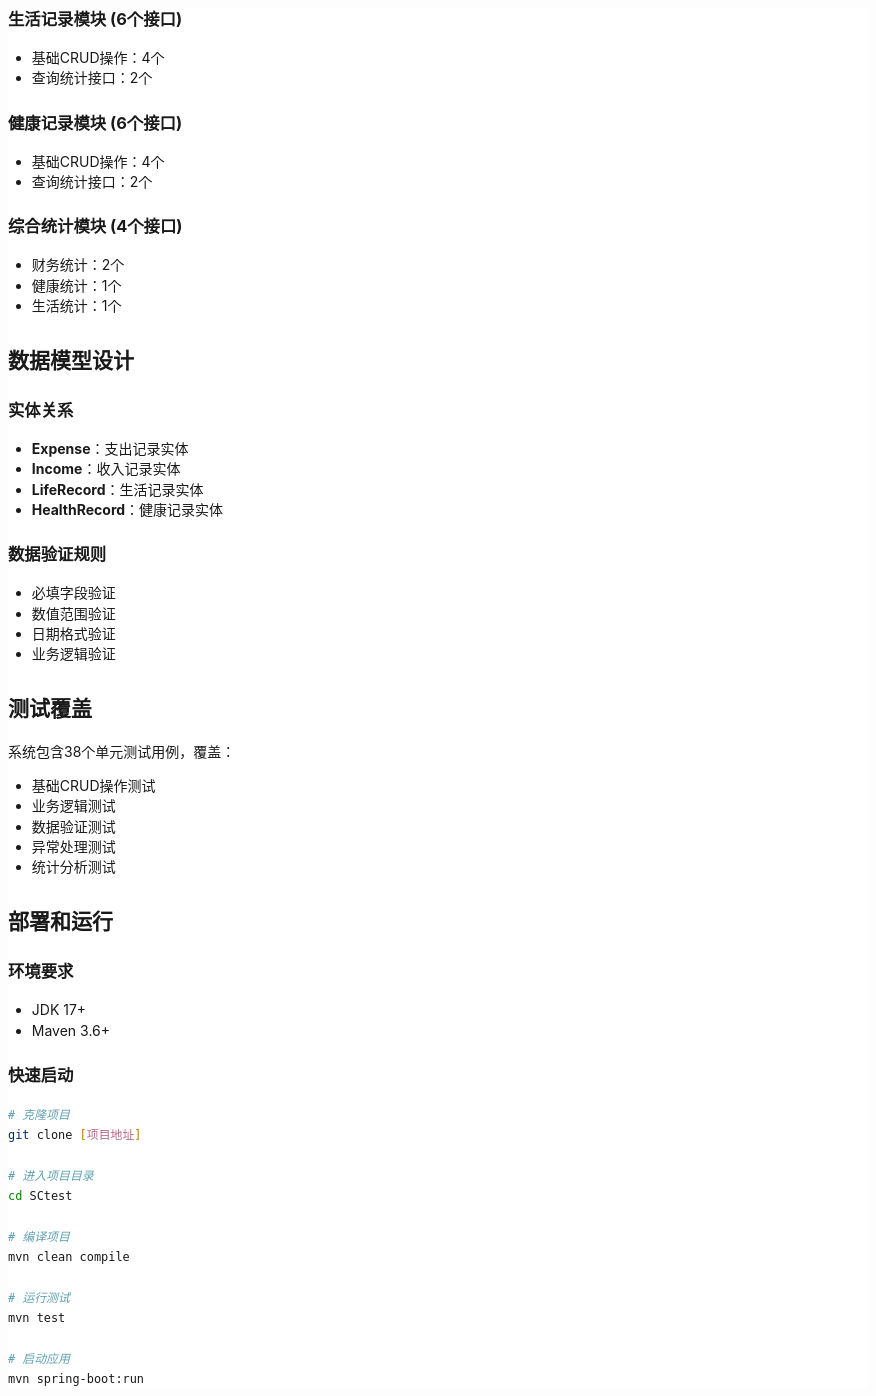 ### 生活记录模块 (6个接口)
- 基础CRUD操作：4个
- 查询统计接口：2个

### 健康记录模块 (6个接口)
- 基础CRUD操作：4个
- 查询统计接口：2个

### 综合统计模块 (4个接口)
- 财务统计：2个
- 健康统计：1个
- 生活统计：1个

## 数据模型设计

### 实体关系
- **Expense**：支出记录实体
- **Income**：收入记录实体
- **LifeRecord**：生活记录实体
- **HealthRecord**：健康记录实体

### 数据验证规则
- 必填字段验证
- 数值范围验证
- 日期格式验证
- 业务逻辑验证

## 测试覆盖

系统包含38个单元测试用例，覆盖：
- 基础CRUD操作测试
- 业务逻辑测试
- 数据验证测试
- 异常处理测试
- 统计分析测试

## 部署和运行

### 环境要求
- JDK 17+
- Maven 3.6+

### 快速启动
```bash
# 克隆项目
git clone [项目地址]

# 进入项目目录
cd SCtest

# 编译项目
mvn clean compile

# 运行测试
mvn test

# 启动应用
mvn spring-boot:run
```
